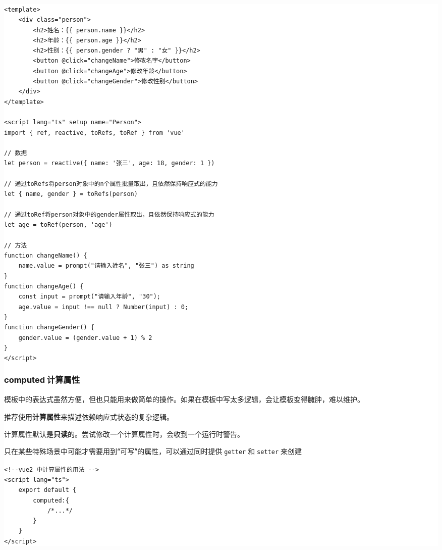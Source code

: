 ```vue
<template>
    <div class="person">
        <h2>姓名：{{ person.name }}</h2>
        <h2>年龄：{{ person.age }}</h2>
        <h2>性别：{{ person.gender ? "男" : "女" }}</h2>
        <button @click="changeName">修改名字</button>
        <button @click="changeAge">修改年龄</button>
        <button @click="changeGender">修改性别</button>
    </div>
</template>

<script lang="ts" setup name="Person">
import { ref, reactive, toRefs, toRef } from 'vue'

// 数据
let person = reactive({ name: '张三', age: 18, gender: 1 })

// 通过toRefs将person对象中的n个属性批量取出，且依然保持响应式的能力
let { name, gender } = toRefs(person)

// 通过toRef将person对象中的gender属性取出，且依然保持响应式的能力
let age = toRef(person, 'age')

// 方法
function changeName() {
    name.value = prompt("请输入姓名", "张三") as string
}
function changeAge() {
    const input = prompt("请输入年龄", "30");
    age.value = input !== null ? Number(input) : 0;
}
function changeGender() {
    gender.value = (gender.value + 1) % 2
}
</script>
```



### computed 计算属性

模板中的表达式虽然方便，但也只能用来做简单的操作。如果在模板中写太多逻辑，会让模板变得臃肿，难以维护。

推荐使用**计算属性**来描述依赖响应式状态的复杂逻辑。

计算属性默认是**只读**的。尝试修改一个计算属性时，会收到一个运行时警告。

只在某些特殊场景中可能才需要用到“可写”的属性，可以通过同时提供 `getter` 和 `setter` 来创建

```vue
<!--vue2 中计算属性的用法 -->
<script lang="ts">
    export default {
        computed:{
            /*...*/
        }
    }
</script>
```
